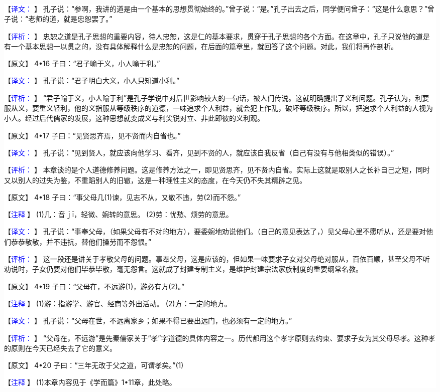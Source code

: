 【<span style='color:blue'>译文：</span> 】 
孔子说：“参啊，我讲的道是由一个基本的思想贯彻始终的。”曾子说：“是。”孔子出去之后，同学便问曾子：“这是什么意思？”曾子说：“老师的道，就是忠恕罢了。” 

【<span style='color:blue'>评析：</span> 】 
忠恕之道是孔子思想的重要内容，待人忠恕，这是仁的基本要求，贯穿于孔子思想的各个方面。在这章中，孔子只说他的道是有一个基本思想一以贯之的，没有具体解释什么是忠恕的问题，在后面的篇章里，就回答了这个问题。对此，我们将再作剖析。 

【原文】 
4•16 子曰：“君子喻于义，小人喻于利。” 

【<span style='color:blue'>译文：</span> 】 
孔子说：“君子明白大义，小人只知道小利。” 

【<span style='color:blue'>评析：</span> 】 
“君子喻于义，小人喻于利”是孔子学说中对后世影响较大的一句话，被人们传说。这就明确提出了义利问题。孔子认为，利要服从义，要重义轻利，他的义指服从等级秩序的道德，一味追求个人利益，就会犯上作乱，破坏等级秩序。所以，把追求个人利益的人视为小人。经过后代儒家的发展，这种思想就变成义与利尖锐对立、非此即彼的义利观。 

【原文】 
4•17 子曰：“见贤思齐焉，见不贤而内自省也。” 

【<span style='color:blue'>译文：</span> 】 
孔子说：“见到贤人，就应该向他学习、看齐，见到不贤的人，就应该自我反省（自己有没有与他相类似的错误）。” 

【<span style='color:blue'>评析：</span> 】 
本章谈的是个人道德修养问题。这是修养方法之一，即见贤思齐，见不贤内自省。实际上这就是取别人之长补自己之短，同时又以别人的过失为鉴，不重蹈别人的旧辙，这是一种理性主义的态度，在今天仍不失其精辟之见。 

【原文】 
4•18 子曰：“事父母几(1)谏，见志不从，又敬不违，劳(2)而不怨。” 

【<span style='color:blue'>注释</span> 】 
(1)几：音ｊī，轻微、婉转的意思。 
(2)劳：忧愁、烦劳的意思。 

【<span style='color:blue'>译文：</span> 】 
孔子说：“事奉父母，（如果父母有不对的地方），要委婉地劝说他们。（自己的意见表达了，）见父母心里不愿听从，还是要对他们恭恭敬敬，并不违抗，替他们操劳而不怨恨。” 

【<span style='color:blue'>评析：</span> 】 
这一段还是讲关于孝敬父母的问题。事奉父母，这是应该的，但如果一味要求子女对父母绝对服从，百依百顺，甚至父母不听劝说时，子女仍要对他们毕恭毕敬，毫无怨言。这就成了封建专制主义，是维护封建宗法家族制度的重要纲常名教。 

【原文】 
4•19 子曰：“父母在，不远游(1)，游必有方(2)。” 

【<span style='color:blue'>注释</span> 】 
(1)游：指游学、游官、经商等外出活动。 
(2)方：一定的地方。 

【<span style='color:blue'>译文：</span> 】 
孔子说：“父母在世，不远离家乡；如果不得已要出远门，也必须有一定的地方。” 

【<span style='color:blue'>评析：</span> 】 
“父母在，不远游”是先秦儒家关于“孝”字道德的具体内容之一。历代都用这个孝字原则去约束、要求子女为其父母尽孝。这种孝的原则在今天已经失去了它的意义。 

【原文】 
4•20 子曰：“三年无改于父之道，可谓孝矣。”(1) 

【<span style='color:blue'>注释</span> 】 
(1)本章内容见于《学而篇》1•11章，此处略。 

